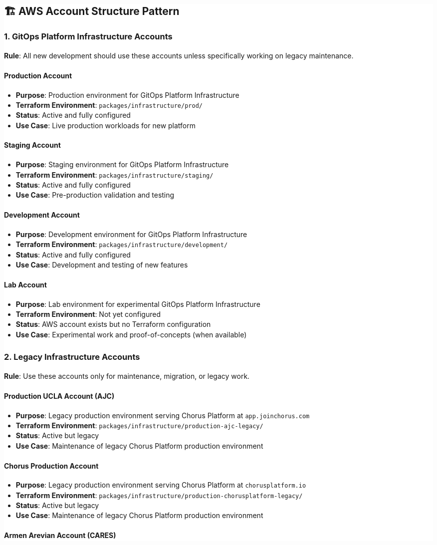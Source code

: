 ## 🏗 AWS Account Structure Pattern

### 1. GitOps Platform Infrastructure Accounts

**Rule**: All new development should use these accounts unless specifically working on legacy maintenance.

#### Production Account

- **Purpose**: Production environment for GitOps Platform Infrastructure
- **Terraform Environment**: `packages/infrastructure/prod/`
- **Status**: Active and fully configured
- **Use Case**: Live production workloads for new platform

#### Staging Account

- **Purpose**: Staging environment for GitOps Platform Infrastructure
- **Terraform Environment**: `packages/infrastructure/staging/`
- **Status**: Active and fully configured
- **Use Case**: Pre-production validation and testing

#### Development Account

- **Purpose**: Development environment for GitOps Platform Infrastructure
- **Terraform Environment**: `packages/infrastructure/development/`
- **Status**: Active and fully configured
- **Use Case**: Development and testing of new features

#### Lab Account

- **Purpose**: Lab environment for experimental GitOps Platform Infrastructure
- **Terraform Environment**: Not yet configured
- **Status**: AWS account exists but no Terraform configuration
- **Use Case**: Experimental work and proof-of-concepts (when available)

### 2. Legacy Infrastructure Accounts

**Rule**: Use these accounts only for maintenance, migration, or legacy work.

#### Production UCLA Account (AJC)

- **Purpose**: Legacy production environment serving Chorus Platform at `app.joinchorus.com`
- **Terraform Environment**: `packages/infrastructure/production-ajc-legacy/`
- **Status**: Active but legacy
- **Use Case**: Maintenance of legacy Chorus Platform production environment

#### Chorus Production Account

- **Purpose**: Legacy production environment serving Chorus Platform at `chorusplatform.io`
- **Terraform Environment**: `packages/infrastructure/production-chorusplatform-legacy/`
- **Status**: Active but legacy
- **Use Case**: Maintenance of legacy Chorus Platform production environment

#### Armen Arevian Account (CARES)
